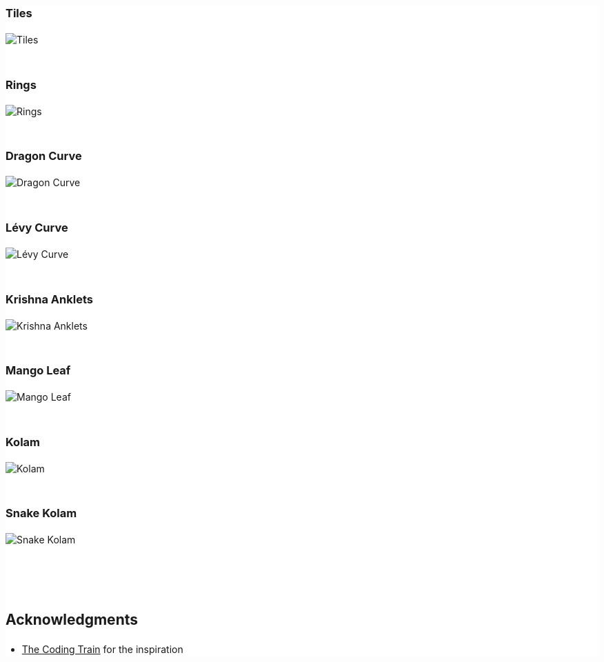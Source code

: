 ### Tiles
![Tiles](https://i.postimg.cc/Y0gkd80Q/image-2023-01-27-233826176.png)
<br><br>

### Rings
![Rings](https://i.postimg.cc/FFc45WFL/image-2023-01-27-233924624.png)
<br><br>

### Dragon Curve
![Dragon Curve](https://i.postimg.cc/Rhx2ZmCn/image-2023-01-27-234014189.png)
<br><br>

### Lévy Curve
![Lévy Curve](https://i.postimg.cc/5yfpr2Np/image-2023-01-27-234144124.png)
<br><br>

### Krishna Anklets
![Krishna Anklets](https://i.postimg.cc/7Zj9kVZ5/image-2023-01-27-234233106.png)
<br><br>

### Mango Leaf
![Mango Leaf](https://i.postimg.cc/pdNf7Ls8/image-2023-01-27-234320193.png)
<br><br>

### Kolam
![Kolam](https://i.postimg.cc/C1rd3vwt/image-2023-01-27-234358729.png)
<br><br>

### Snake Kolam
![Snake Kolam](https://i.postimg.cc/PfcPKF3v/image-2023-01-27-234502063.png)
<br><br>
<br><br>

## Acknowledgments
- [The Coding Train](https://www.youtube.com/channel/UCvjgXvBlbQiydffZU7m1_aw) for the inspiration
